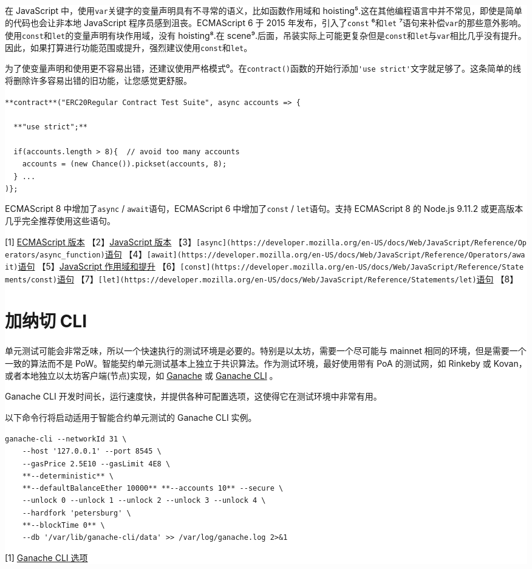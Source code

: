 在 JavaScript 中，使用`var`关键字的变量声明具有不寻常的语义，比如函数作用域和 hoisting⁵.这在其他编程语言中并不常见，即使是简单的代码也会让非本地 JavaScript 程序员感到沮丧。ECMAScript 6 于 2015 年发布，引入了`const` ⁶和`let` ⁷语句来补偿`var`的那些意外影响。使用`const`和`let`的变量声明有块作用域，没有 hoisting⁸.在 scene⁹.后面，吊装实际上可能更复杂但是`const`和`let`与`var`相比几乎没有提升。因此，如果打算进行功能范围或提升，强烈建议使用`const`和`let`。

为了使变量声明和使用更不容易出错，还建议使用严格模式⁰。在`contract()`函数的开始行添加`'use strict'`文字就足够了。这条简单的线将删除许多容易出错的旧功能，让您感觉更舒服。

```
**contract**("ERC20Regular Contract Test Suite", async accounts => {

  **"use strict";**

  if(accounts.length > 8){  // avoid too many accounts
    accounts = (new Chance()).pickset(accounts, 8);
  } ...
)};
```

ECMAScript 8 中增加了`async` / `await`语句，ECMAScript 6 中增加了`const` / `let`语句。支持 ECMAScript 8 的 Node.js 9.11.2 或更高版本几乎完全推荐使用这些语句。

[1] [ECMAScript 版本](https://en.wikipedia.org/wiki/ECMAScript#Versions)
【2】[JavaScript 版本](https://www.w3schools.com/js/js_versions.asp)
【3】`[async](https://developer.mozilla.org/en-US/docs/Web/JavaScript/Reference/Operators/async_function)`[语句](https://developer.mozilla.org/en-US/docs/Web/JavaScript/Reference/Operators/async_function)
【4】`[await](https://developer.mozilla.org/en-US/docs/Web/JavaScript/Reference/Operators/await)`[语句](https://developer.mozilla.org/en-US/docs/Web/JavaScript/Reference/Operators/await)
【5】[JavaScript 作用域和提升](http://www.adequatelygood.com/JavaScript-Scoping-and-Hoisting.html)
【6】`[const](https://developer.mozilla.org/en-US/docs/Web/JavaScript/Reference/Statements/const)`[语句](https://developer.mozilla.org/en-US/docs/Web/JavaScript/Reference/Statements/const)
【7】`[let](https://developer.mozilla.org/en-US/docs/Web/JavaScript/Reference/Statements/let)`[语句](https://developer.mozilla.org/en-US/docs/Web/JavaScript/Reference/Statements/let)
【8】

# 加纳切 CLI

单元测试可能会非常乏味，所以一个快速执行的测试环境是必要的。特别是以太坊，需要一个尽可能与 mainnet 相同的环境，但是需要一个一致的算法而不是 PoW。智能契约单元测试基本上独立于共识算法。作为测试环境，最好使用带有 PoA 的测试网，如 Rinkeby 或 Kovan，或者本地独立以太坊客户端(节点)实现，如 [Ganache](https://github.com/trufflesuite/ganache) 或 [Ganache CLI](https://github.com/trufflesuite/ganache-cli) 。

Ganache CLI 开发时间长，运行速度快，并提供各种可配置选项，这使得它在测试环境中非常有用。

以下命令行将启动适用于智能合约单元测试的 Ganache CLI 实例。

```
ganache-cli --networkId 31 \
    --host '127.0.0.1' --port 8545 \
    --gasPrice 2.5E10 --gasLimit 4E8 \
    **--deterministic** \
    **--defaultBalanceEther 10000** **--accounts 10** --secure \
    --unlock 0 --unlock 1 --unlock 2 --unlock 3 --unlock 4 \
    --hardfork 'petersburg' \
    **--blockTime 0** \
    --db '/var/lib/ganache-cli/data' >> /var/log/ganache.log 2>&1
```

[1] [Ganache CLI 选项](https://github.com/trufflesuite/ganache-cli#options)